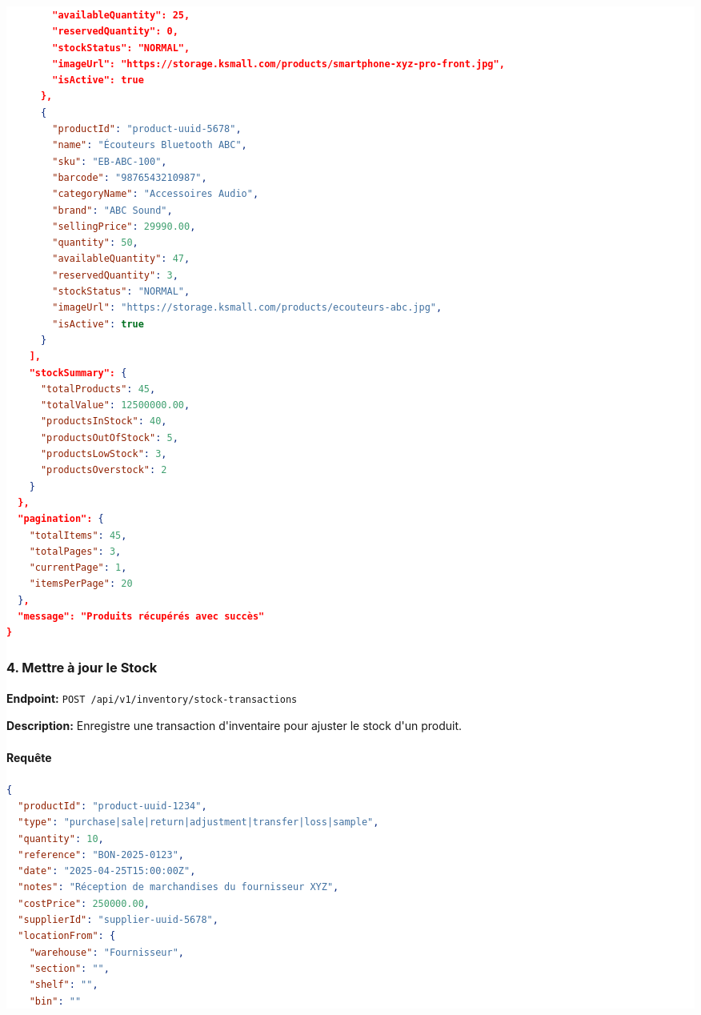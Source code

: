 ```json
        "availableQuantity": 25,
        "reservedQuantity": 0,
        "stockStatus": "NORMAL",
        "imageUrl": "https://storage.ksmall.com/products/smartphone-xyz-pro-front.jpg",
        "isActive": true
      },
      {
        "productId": "product-uuid-5678",
        "name": "Écouteurs Bluetooth ABC",
        "sku": "EB-ABC-100",
        "barcode": "9876543210987",
        "categoryName": "Accessoires Audio",
        "brand": "ABC Sound",
        "sellingPrice": 29990.00,
        "quantity": 50,
        "availableQuantity": 47,
        "reservedQuantity": 3,
        "stockStatus": "NORMAL",
        "imageUrl": "https://storage.ksmall.com/products/ecouteurs-abc.jpg",
        "isActive": true
      }
    ],
    "stockSummary": {
      "totalProducts": 45,
      "totalValue": 12500000.00,
      "productsInStock": 40,
      "productsOutOfStock": 5,
      "productsLowStock": 3,
      "productsOverstock": 2
    }
  },
  "pagination": {
    "totalItems": 45,
    "totalPages": 3,
    "currentPage": 1,
    "itemsPerPage": 20
  },
  "message": "Produits récupérés avec succès"
}
```

### 4. Mettre à jour le Stock

**Endpoint:** `POST /api/v1/inventory/stock-transactions`

**Description:** Enregistre une transaction d'inventaire pour ajuster le stock d'un produit.

#### Requête

```json
{
  "productId": "product-uuid-1234",
  "type": "purchase|sale|return|adjustment|transfer|loss|sample",
  "quantity": 10,
  "reference": "BON-2025-0123",
  "date": "2025-04-25T15:00:00Z",
  "notes": "Réception de marchandises du fournisseur XYZ",
  "costPrice": 250000.00,
  "supplierId": "supplier-uuid-5678",
  "locationFrom": {
    "warehouse": "Fournisseur",
    "section": "",
    "shelf": "",
    "bin": ""
```